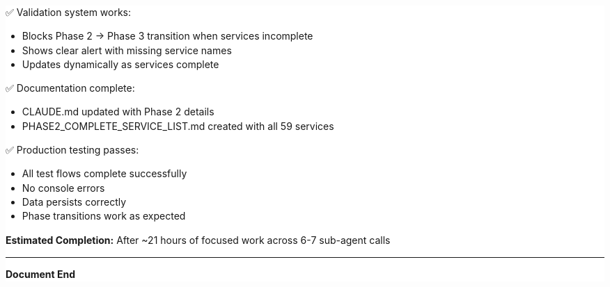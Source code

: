 ✅ Validation system works:
- Blocks Phase 2 → Phase 3 transition when services incomplete
- Shows clear alert with missing service names
- Updates dynamically as services complete

✅ Documentation complete:
- CLAUDE.md updated with Phase 2 details
- PHASE2_COMPLETE_SERVICE_LIST.md created with all 59 services

✅ Production testing passes:
- All test flows complete successfully
- No console errors
- Data persists correctly
- Phase transitions work as expected

**Estimated Completion:** After ~21 hours of focused work across 6-7 sub-agent calls

---

**Document End**
